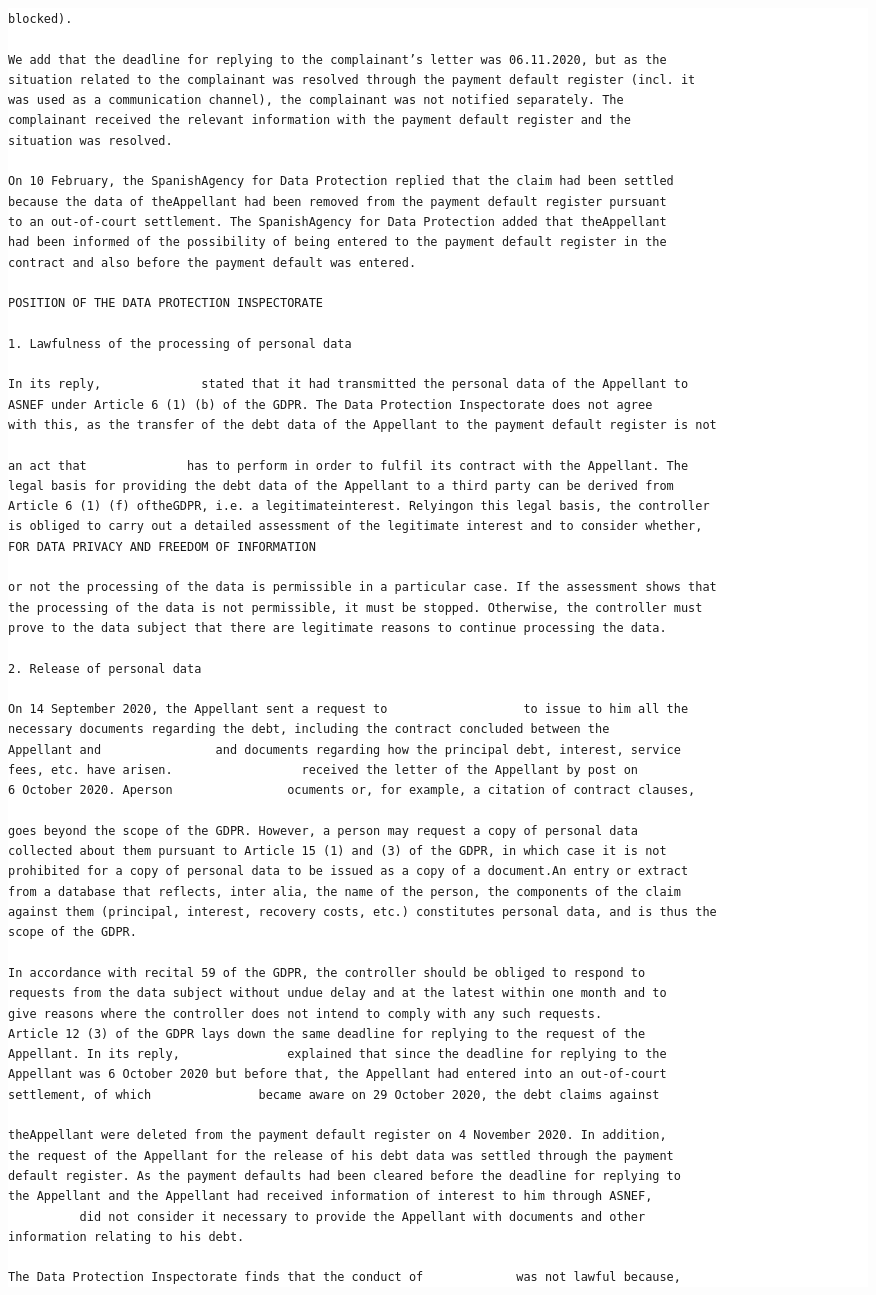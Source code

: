 ```
blocked).

We add that the deadline for replying to the complainant’s letter was 06.11.2020, but as the
situation related to the complainant was resolved through the payment default register (incl. it
was used as a communication channel), the complainant was not notified separately. The
complainant received the relevant information with the payment default register and the
situation was resolved.

On 10 February, the SpanishAgency for Data Protection replied that the claim had been settled
because the data of theAppellant had been removed from the payment default register pursuant
to an out-of-court settlement. The SpanishAgency for Data Protection added that theAppellant
had been informed of the possibility of being entered to the payment default register in the
contract and also before the payment default was entered.

POSITION OF THE DATA PROTECTION INSPECTORATE

1. Lawfulness of the processing of personal data

In its reply,              stated that it had transmitted the personal data of the Appellant to
ASNEF under Article 6 (1) (b) of the GDPR. The Data Protection Inspectorate does not agree
with this, as the transfer of the debt data of the Appellant to the payment default register is not

an act that              has to perform in order to fulfil its contract with the Appellant. The
legal basis for providing the debt data of the Appellant to a third party can be derived from
Article 6 (1) (f) oftheGDPR, i.e. a legitimateinterest. Relyingon this legal basis, the controller
is obliged to carry out a detailed assessment of the legitimate interest and to consider whether,                                        FOR DATA PRIVACY AND FREEDOM OF INFORMATION

or not the processing of the data is permissible in a particular case. If the assessment shows that
the processing of the data is not permissible, it must be stopped. Otherwise, the controller must
prove to the data subject that there are legitimate reasons to continue processing the data.

2. Release of personal data

On 14 September 2020, the Appellant sent a request to                   to issue to him all the
necessary documents regarding the debt, including the contract concluded between the
Appellant and                and documents regarding how the principal debt, interest, service
fees, etc. have arisen.                  received the letter of the Appellant by post on
6 October 2020. Aperson                ocuments or, for example, a citation of contract clauses,

goes beyond the scope of the GDPR. However, a person may request a copy of personal data
collected about them pursuant to Article 15 (1) and (3) of the GDPR, in which case it is not
prohibited for a copy of personal data to be issued as a copy of a document.An entry or extract
from a database that reflects, inter alia, the name of the person, the components of the claim
against them (principal, interest, recovery costs, etc.) constitutes personal data, and is thus the
scope of the GDPR.

In accordance with recital 59 of the GDPR, the controller should be obliged to respond to
requests from the data subject without undue delay and at the latest within one month and to
give reasons where the controller does not intend to comply with any such requests.
Article 12 (3) of the GDPR lays down the same deadline for replying to the request of the
Appellant. In its reply,               explained that since the deadline for replying to the
Appellant was 6 October 2020 but before that, the Appellant had entered into an out-of-court
settlement, of which               became aware on 29 October 2020, the debt claims against

theAppellant were deleted from the payment default register on 4 November 2020. In addition,
the request of the Appellant for the release of his debt data was settled through the payment
default register. As the payment defaults had been cleared before the deadline for replying to
the Appellant and the Appellant had received information of interest to him through ASNEF,
          did not consider it necessary to provide the Appellant with documents and other
information relating to his debt.

The Data Protection Inspectorate finds that the conduct of             was not lawful because,
```